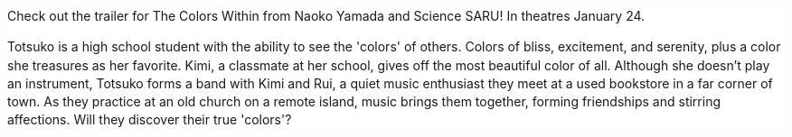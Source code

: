Check out the trailer for The Colors Within from Naoko Yamada and Science SARU! In theatres January 24. 

Totsuko is a high school student with the ability to see the 'colors' of others. Colors of bliss, excitement, and serenity, plus a color she treasures as her favorite. Kimi, a classmate at her school, gives off the most beautiful color of all. Although she doesn’t play an instrument, Totsuko forms a band with Kimi and Rui, a quiet music enthusiast they meet at a used bookstore in a far corner of town. As they practice at an old church on a remote island, music brings them together, forming friendships and stirring affections. Will they discover their true 'colors'?

